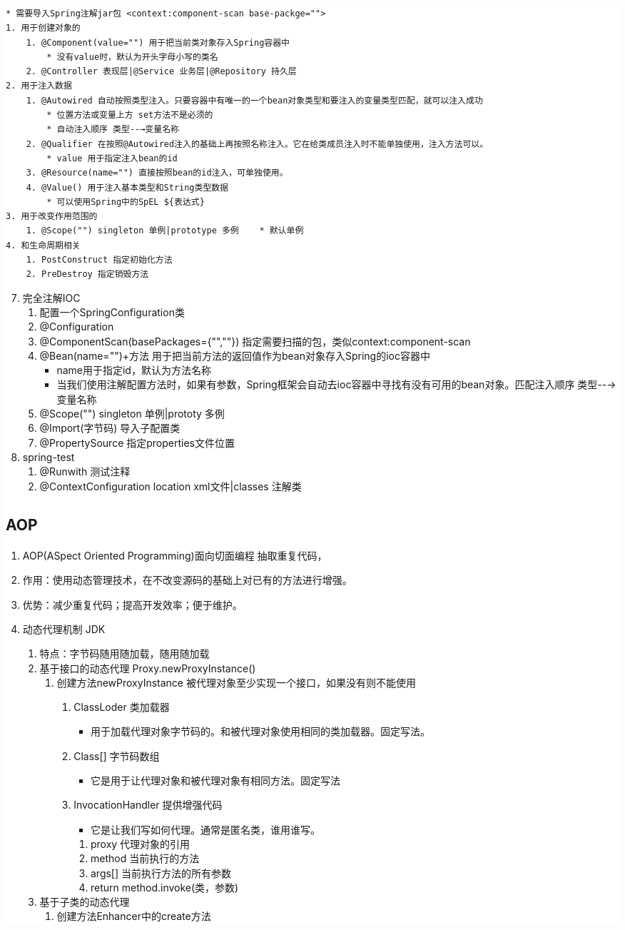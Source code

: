 	* 需要导入Spring注解jar包 <context:component-scan base-packge="">
	1. 用于创建对象的
		1. @Component(value="") 用于把当前类对象存入Spring容器中
			* 没有value时，默认为开头字母小写的类名
		2. @Controller 表现层|@Service 业务层|@Repository 持久层
	2. 用于注入数据
		1. @Autowired 自动按照类型注入。只要容器中有唯一的一个bean对象类型和要注入的变量类型匹配，就可以注入成功
			* 位置方法或变量上方 set方法不是必须的
			* 自动注入顺序 类型--→变量名称
		2. @Qualifier 在按照@Autowired注入的基础上再按照名称注入。它在给类成员注入时不能单独使用，注入方法可以。
			* value 用于指定注入bean的id
		3. @Resource(name="") 直接按照bean的id注入，可单独使用。
		4. @Value() 用于注入基本类型和String类型数据
			* 可以使用Spring中的SpEL ${表达式}
	3. 用于改变作用范围的
		1. @Scope("") singleton 单例|prototype 多例    * 默认单例 
	4. 和生命周期相关
		1. PostConstruct 指定初始化方法
		2. PreDestroy 指定销毁方法
7. 完全注解IOC
	1. 配置一个SpringConfiguration类
	2. @Configuration
	3. @ComponentScan(basePackages={"",""}) 指定需要扫描的包，类似context:component-scan
	4. @Bean(name="")+方法 用于把当前方法的返回值作为bean对象存入Spring的ioc容器中
		* name用于指定id，默认为方法名称
		* 当我们使用注解配置方法时，如果有参数，Spring框架会自动去ioc容器中寻找有没有可用的bean对象。匹配注入顺序 类型--→变量名称
	5. @Scope("") singleton 单例|prototy 多例
	6. @Import(字节码) 导入子配置类
	7. @PropertySource 指定properties文件位置
8. spring-test
	1. @Runwith 测试注释
	2. @ContextConfiguration location xml文件|classes 注解类
## AOP

1. AOP(ASpect Oriented Programming)面向切面编程 抽取重复代码，

2. 作用：使用动态管理技术，在不改变源码的基础上对已有的方法进行增强。

3. 优势：减少重复代码；提高开发效率；便于维护。

4. 动态代理机制 JDK
	1. 特点：字节码随用随加载，随用随加载
	2. 基于接口的动态代理 Proxy.newProxyInstance()
		1. 创建方法newProxyInstance 被代理对象至少实现一个接口，如果没有则不能使用
			1. ClassLoder 类加载器
				
				* 用于加载代理对象字节码的。和被代理对象使用相同的类加载器。固定写法。
			2. Class[] 字节码数组
				
				* 它是用于让代理对象和被代理对象有相同方法。固定写法
			3. InvocationHandler 提供增强代码
				* 它是让我们写如何代理。通常是匿名类，谁用谁写。
				1. proxy 代理对象的引用
				2. method 当前执行的方法
				3. args[] 当前执行方法的所有参数
				4. return method.invoke(类，参数)
	3. 基于子类的动态代理 
		1. 创建方法Enhancer中的create方法
			
